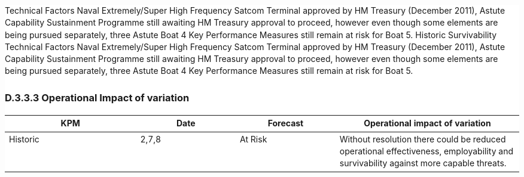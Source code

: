 <td>
Technical Factors
</td>
<td>Naval Extremely/Super High Frequency Satcom Terminal approved by HM Treasury (December 2011), Astute Capability Sustainment Programme still awaiting HM Treasury approval to proceed, however even though some elements are being pursued separately, three Astute Boat 4 Key Performance Measures still remain at risk for Boat 5.</td>
</tr>
<tr>
<td>Historic</td>
<td>Survivability</td>
<td>
Technical Factors
</td>
<td>Naval Extremely/Super High Frequency Satcom Terminal approved by HM Treasury (December 2011), Astute Capability Sustainment Programme still awaiting HM Treasury approval to proceed, however even though some elements are being pursued separately, three Astute Boat 4 Key Performance Measures still remain at risk for Boat 5.</td>
</tr>
</tbody>
</table>

### D.3.3.3 Operational Impact of variation

<table>
<colgroup>
<col style="width: 25%" />
<col style="width: 19%" />
<col style="width: 19%" />
<col style="width: 35%" />
</colgroup>
<thead>
<tr>
<th>
KPM
</th>
<th>
Date
</th>
<th>
Forecast
</th>
<th>
Operational impact of variation
</th>
</tr>
</thead>
<tbody>
<tr>
<td>
Historic
</td>
<td>
2,7,8
</td>
<td>
At Risk
</td>
<td>Without resolution there could be reduced operational effectiveness, employability and survivability against more capable threats.</td>
</tr>
</tbody>
</table>
